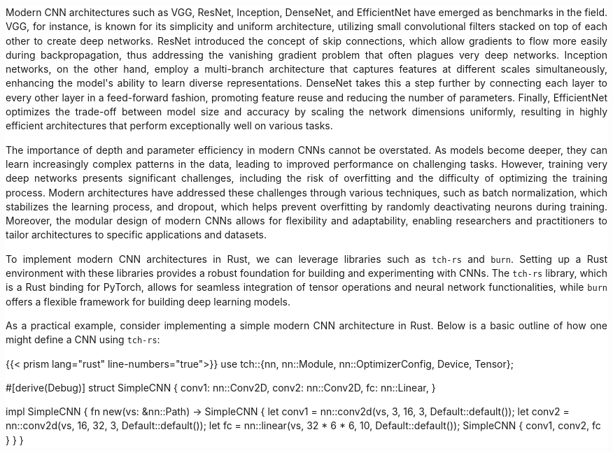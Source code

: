 <p style="text-align: justify;">
Modern CNN architectures such as VGG, ResNet, Inception, DenseNet, and EfficientNet have emerged as benchmarks in the field. VGG, for instance, is known for its simplicity and uniform architecture, utilizing small convolutional filters stacked on top of each other to create deep networks. ResNet introduced the concept of skip connections, which allow gradients to flow more easily during backpropagation, thus addressing the vanishing gradient problem that often plagues very deep networks. Inception networks, on the other hand, employ a multi-branch architecture that captures features at different scales simultaneously, enhancing the model's ability to learn diverse representations. DenseNet takes this a step further by connecting each layer to every other layer in a feed-forward fashion, promoting feature reuse and reducing the number of parameters. Finally, EfficientNet optimizes the trade-off between model size and accuracy by scaling the network dimensions uniformly, resulting in highly efficient architectures that perform exceptionally well on various tasks.
</p>

<p style="text-align: justify;">
The importance of depth and parameter efficiency in modern CNNs cannot be overstated. As models become deeper, they can learn increasingly complex patterns in the data, leading to improved performance on challenging tasks. However, training very deep networks presents significant challenges, including the risk of overfitting and the difficulty of optimizing the training process. Modern architectures have addressed these challenges through various techniques, such as batch normalization, which stabilizes the learning process, and dropout, which helps prevent overfitting by randomly deactivating neurons during training. Moreover, the modular design of modern CNNs allows for flexibility and adaptability, enabling researchers and practitioners to tailor architectures to specific applications and datasets.
</p>

<p style="text-align: justify;">
To implement modern CNN architectures in Rust, we can leverage libraries such as <code>tch-rs</code> and <code>burn</code>. Setting up a Rust environment with these libraries provides a robust foundation for building and experimenting with CNNs. The <code>tch-rs</code> library, which is a Rust binding for PyTorch, allows for seamless integration of tensor operations and neural network functionalities, while <code>burn</code> offers a flexible framework for building deep learning models. 
</p>

<p style="text-align: justify;">
As a practical example, consider implementing a simple modern CNN architecture in Rust. Below is a basic outline of how one might define a CNN using <code>tch-rs</code>:
</p>

{{< prism lang="rust" line-numbers="true">}}
use tch::{nn, nn::Module, nn::OptimizerConfig, Device, Tensor};

#[derive(Debug)]
struct SimpleCNN {
    conv1: nn::Conv2D,
    conv2: nn::Conv2D,
    fc: nn::Linear,
}

impl SimpleCNN {
    fn new(vs: &nn::Path) -> SimpleCNN {
        let conv1 = nn::conv2d(vs, 3, 16, 3, Default::default());
        let conv2 = nn::conv2d(vs, 16, 32, 3, Default::default());
        let fc = nn::linear(vs, 32 * 6 * 6, 10, Default::default());
        SimpleCNN { conv1, conv2, fc }
    }
}

